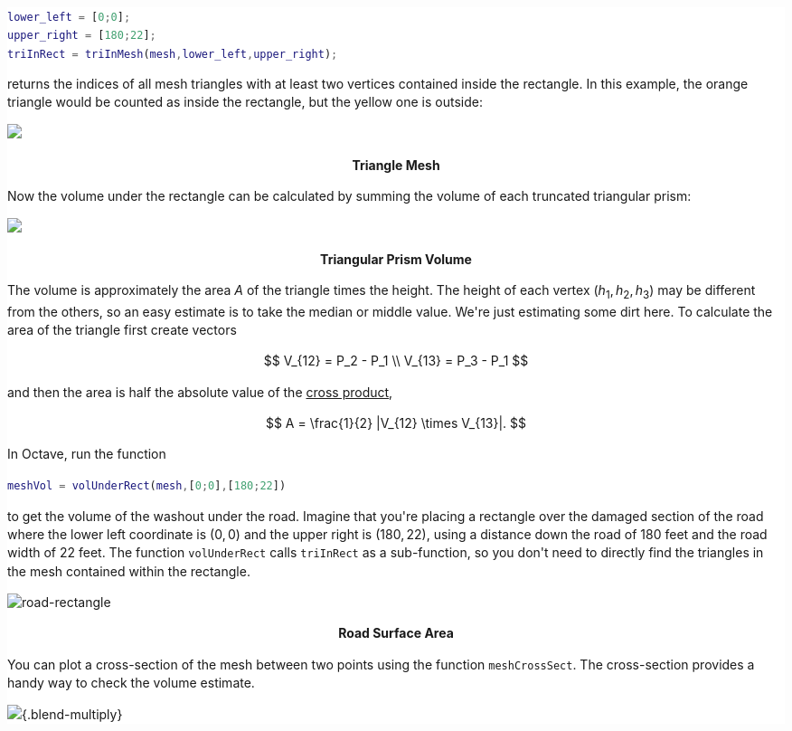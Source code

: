 ```matlab
lower_left = [0;0];
upper_right = [180;22];
triInRect = triInMesh(mesh,lower_left,upper_right);
```

returns the indices of all mesh triangles with at least two vertices contained inside the rectangle. In this example, the orange triangle would be counted as inside the rectangle, but the yellow one is outside:

![](/assets/img/2021-03-09-california-tumbles-into-the-sea/tri-in-mesh.jpg)

<p align = "center"><b>Triangle Mesh</b></p>

Now the volume under the rectangle can be calculated by summing the volume of each truncated triangular prism:

![](/assets/img/2021-03-09-california-tumbles-into-the-sea/triangular-prism.png)

<p align = "center"><b>Triangular Prism Volume</b></p>

The volume is approximately the area $A$ of the triangle times the height. The height of each vertex $(h_1,h_2,h_3)$ may be different from the others, so an easy estimate is to take the median or middle value. We're just estimating some dirt here. To calculate the area of the triangle first create vectors

$$
V_{12} = P_2 - P_1 \\
V_{13} = P_3 - P_1
$$

and then the area is half the absolute value of the [cross product](https://en.wikipedia.org/wiki/Cross_product),

$$
A = \frac{1}{2} |V_{12} \times V_{13}|.
$$

In Octave, run the function

```matlab
meshVol = volUnderRect(mesh,[0;0],[180;22])
```

to get the volume of the washout under the road. Imagine that you're placing a rectangle over the damaged section of the road where the lower left coordinate is $(0,0)$ and the upper right is $(180,22)$, using a distance down the road of $180$ feet and the road width of $22$ feet. The function `volUnderRect` calls `triInRect` as a sub-function, so you don't need to directly find the triangles in the mesh contained within the rectangle.

![road-rectangle](/assets/img/2021-03-09-california-tumbles-into-the-sea/road-rectangle.jpg)

<p align = "center"><b>Road Surface Area</b></p>

You can plot a cross-section of the mesh between two points using the function `meshCrossSect`. The cross-section provides a handy way to check the volume estimate.

![](/assets/img/2021-03-09-california-tumbles-into-the-sea/volume-check.png){.blend-multiply}
